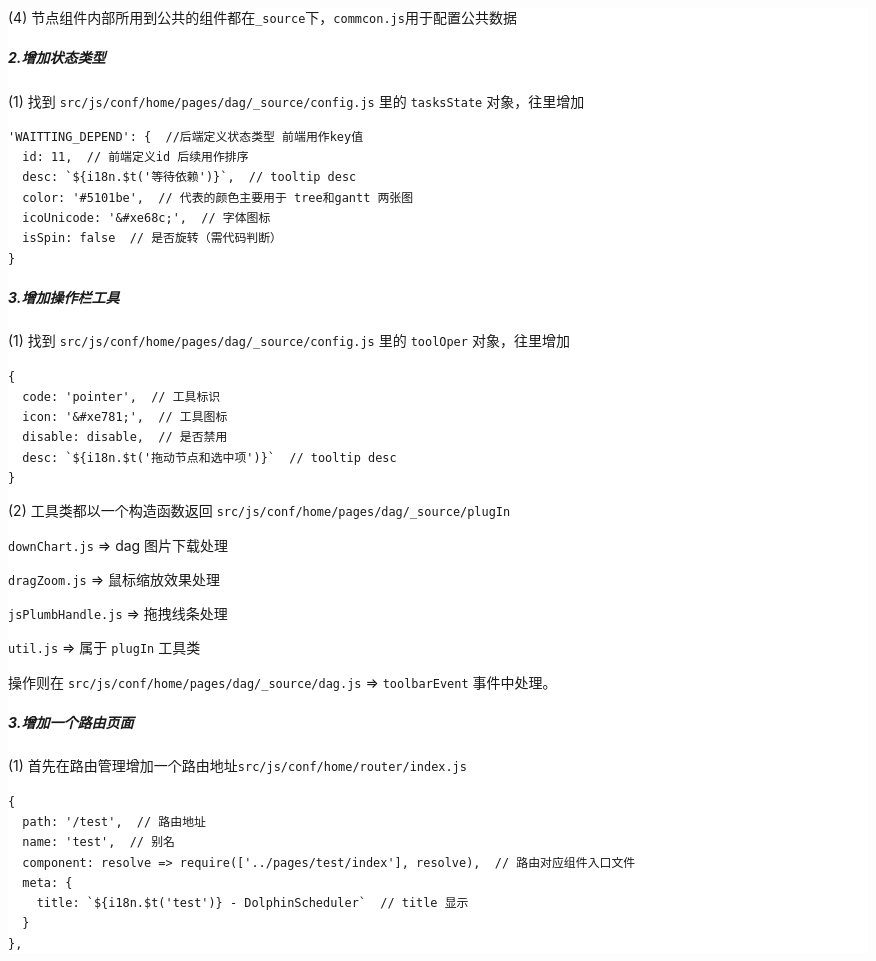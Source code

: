 ```
```

(4) 节点组件内部所用到公共的组件都在`_source`下，`commcon.js`用于配置公共数据

##### 2.增加状态类型

(1) 找到 `src/js/conf/home/pages/dag/_source/config.js` 里的 `tasksState` 对象，往里增加

```
'WAITTING_DEPEND': {  //后端定义状态类型 前端用作key值
  id: 11,  // 前端定义id 后续用作排序
  desc: `${i18n.$t('等待依赖')}`,  // tooltip desc
  color: '#5101be',  // 代表的颜色主要用于 tree和gantt 两张图
  icoUnicode: '&#xe68c;',  // 字体图标 
  isSpin: false  // 是否旋转（需代码判断）
}
```

##### 3.增加操作栏工具

(1) 找到 `src/js/conf/home/pages/dag/_source/config.js` 里的 `toolOper` 对象，往里增加

```
{
  code: 'pointer',  // 工具标识
  icon: '&#xe781;',  // 工具图标 
  disable: disable,  // 是否禁用
  desc: `${i18n.$t('拖动节点和选中项')}`  // tooltip desc
}
```

(2) 工具类都以一个构造函数返回 `src/js/conf/home/pages/dag/_source/plugIn`

`downChart.js`  =>  dag 图片下载处理

`dragZoom.js`  =>  鼠标缩放效果处理

`jsPlumbHandle.js`  =>  拖拽线条处理

`util.js`  =>   属于 `plugIn` 工具类

操作则在 `src/js/conf/home/pages/dag/_source/dag.js` => `toolbarEvent` 事件中处理。

##### 3.增加一个路由页面

(1) 首先在路由管理增加一个路由地址`src/js/conf/home/router/index.js`

```
{
  path: '/test',  // 路由地址 
  name: 'test',  // 别名
  component: resolve => require(['../pages/test/index'], resolve),  // 路由对应组件入口文件
  meta: {
    title: `${i18n.$t('test')} - DolphinScheduler`  // title 显示
  }
},
```

